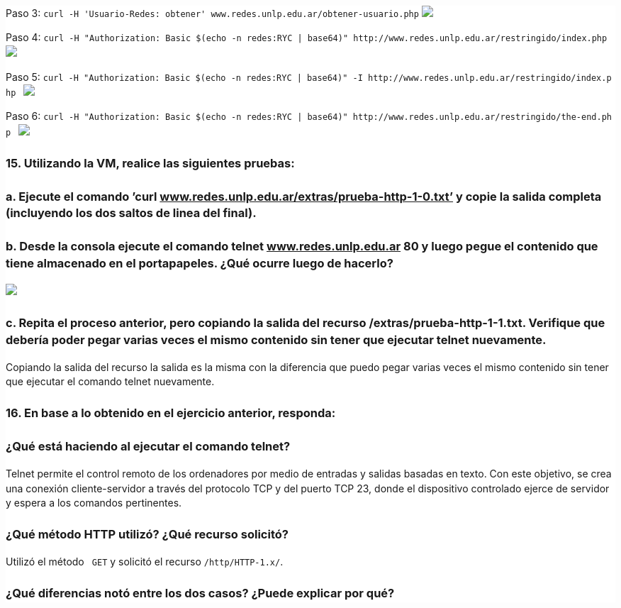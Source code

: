 Paso 3: `curl -H 'Usuario-Redes: obtener' www.redes.unlp.edu.ar/obtener-usuario.php`
<img src="img\tp2ej143.png">

Paso 4: `curl -H "Authorization: Basic $(echo -n redes:RYC | base64)" http://www.redes.unlp.edu.ar/restringido/index.php`
<img src="img\tp2ej144.png">

Paso 5: `curl -H "Authorization: Basic $(echo -n redes:RYC | base64)" -I http://www.redes.unlp.edu.ar/restringido/index.php `
<img src="img\tp2ej145.png">

Paso 6: `curl -H "Authorization: Basic $(echo -n redes:RYC | base64)" http://www.redes.unlp.edu.ar/restringido/the-end.php `
<img src="img\tp2ej146.png">

### 15. Utilizando la VM, realice las siguientes pruebas:

### a. Ejecute el comando ’curl www.redes.unlp.edu.ar/extras/prueba-http-1-0.txt’ y copie la salida completa (incluyendo los dos saltos de linea del final).

### b. Desde la consola ejecute el comando telnet www.redes.unlp.edu.ar 80 y luego pegue el contenido que tiene almacenado en el portapapeles. ¿Qué ocurre luego de hacerlo?

<img src="img\tp2ej15b.png">

### c. Repita el proceso anterior, pero copiando la salida del recurso /extras/prueba-http-1-1.txt. Verifique que debería poder pegar varias veces el mismo contenido sin tener que ejecutar telnet nuevamente.

Copiando la salida del recurso la salida es la misma con la diferencia que puedo pegar varias veces el mismo contenido sin tener que ejecutar el comando telnet nuevamente.

### 16. En base a lo obtenido en el ejercicio anterior, responda:

### ¿Qué está haciendo al ejecutar el comando telnet?

Telnet permite el control remoto de los ordenadores por medio de entradas y salidas basadas en texto. Con este objetivo, se crea una conexión cliente-servidor a través del protocolo TCP y del puerto TCP 23, donde el dispositivo controlado ejerce de servidor y espera a los comandos pertinentes.

### ¿Qué método HTTP utilizó? ¿Qué recurso solicitó?

Utilizó el método ` GET` y solicitó el recurso `/http/HTTP-1.x/`.

### ¿Qué diferencias notó entre los dos casos? ¿Puede explicar por qué?
